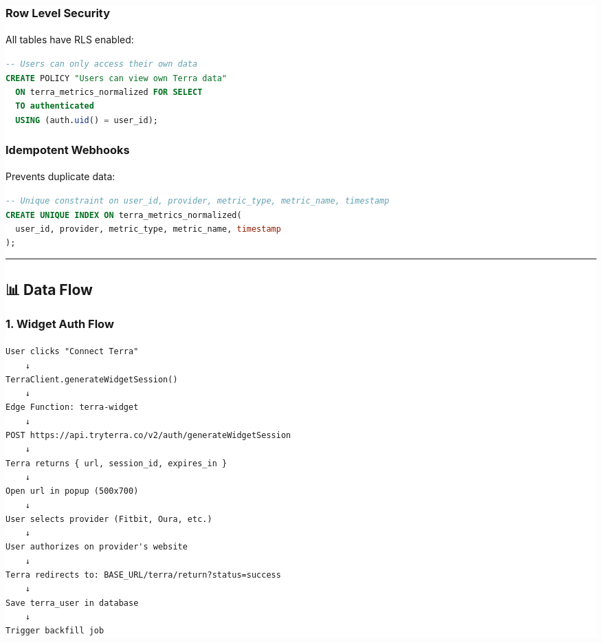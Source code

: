 ### Row Level Security

All tables have RLS enabled:

```sql
-- Users can only access their own data
CREATE POLICY "Users can view own Terra data"
  ON terra_metrics_normalized FOR SELECT
  TO authenticated
  USING (auth.uid() = user_id);
```

### Idempotent Webhooks

Prevents duplicate data:

```sql
-- Unique constraint on user_id, provider, metric_type, metric_name, timestamp
CREATE UNIQUE INDEX ON terra_metrics_normalized(
  user_id, provider, metric_type, metric_name, timestamp
);
```

---

## 📊 Data Flow

### 1. Widget Auth Flow

```
User clicks "Connect Terra"
    ↓
TerraClient.generateWidgetSession()
    ↓
Edge Function: terra-widget
    ↓
POST https://api.tryterra.co/v2/auth/generateWidgetSession
    ↓
Terra returns { url, session_id, expires_in }
    ↓
Open url in popup (500x700)
    ↓
User selects provider (Fitbit, Oura, etc.)
    ↓
User authorizes on provider's website
    ↓
Terra redirects to: BASE_URL/terra/return?status=success
    ↓
Save terra_user in database
    ↓
Trigger backfill job
```
